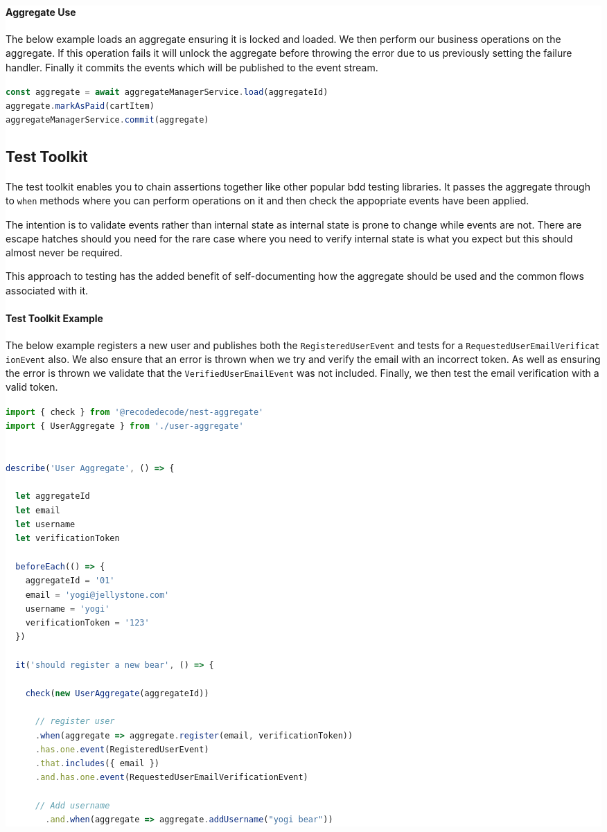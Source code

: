 #### Aggregate Use

The below example loads an aggregate ensuring it is locked and loaded. We then perform our business operations on the aggregate. If this operation fails it will unlock the aggregate before throwing the error due to us previously setting the failure handler. Finally it commits the events which will be published to the event stream.

```typescript
const aggregate = await aggregateManagerService.load(aggregateId)
aggregate.markAsPaid(cartItem)
aggregateManagerService.commit(aggregate)
```




## Test Toolkit

The test toolkit enables you to chain assertions together like other popular bdd testing libraries. It passes the aggregate through to `when` methods where you can perform operations on it and then check the appopriate events have been applied.

The intention is to validate events rather than internal state as internal state is prone to change while events are not. There are escape hatches should you need for the rare case where you need to verify internal state is what you expect but this should almost never be required.

This approach to testing has the added benefit of self-documenting how the aggregate should be used and the common flows associated with it.

#### Test Toolkit Example

The below example registers a new user and publishes both the `RegisteredUserEvent` and tests for a `RequestedUserEmailVerificationEvent` also. We also ensure that an error is thrown when we try and verify the email with an incorrect token. As well as ensuring the error is thrown we validate that the `VerifiedUserEmailEvent` was not included. Finally, we then test the email verification with a valid token.

```javascript
import { check } from '@recodedecode/nest-aggregate'
import { UserAggregate } from './user-aggregate'


describe('User Aggregate', () => {

  let aggregateId
  let email
  let username
  let verificationToken

  beforeEach(() => {
    aggregateId = '01'
    email = 'yogi@jellystone.com'
    username = 'yogi'
    verificationToken = '123'
  })

  it('should register a new bear', () => {

    check(new UserAggregate(aggregateId))
   
      // register user
      .when(aggregate => aggregate.register(email, verificationToken))
      .has.one.event(RegisteredUserEvent)
      .that.includes({ email })
      .and.has.one.event(RequestedUserEmailVerificationEvent)
  
      // Add username
    	.and.when(aggregate => aggregate.addUsername("yogi bear"))
```